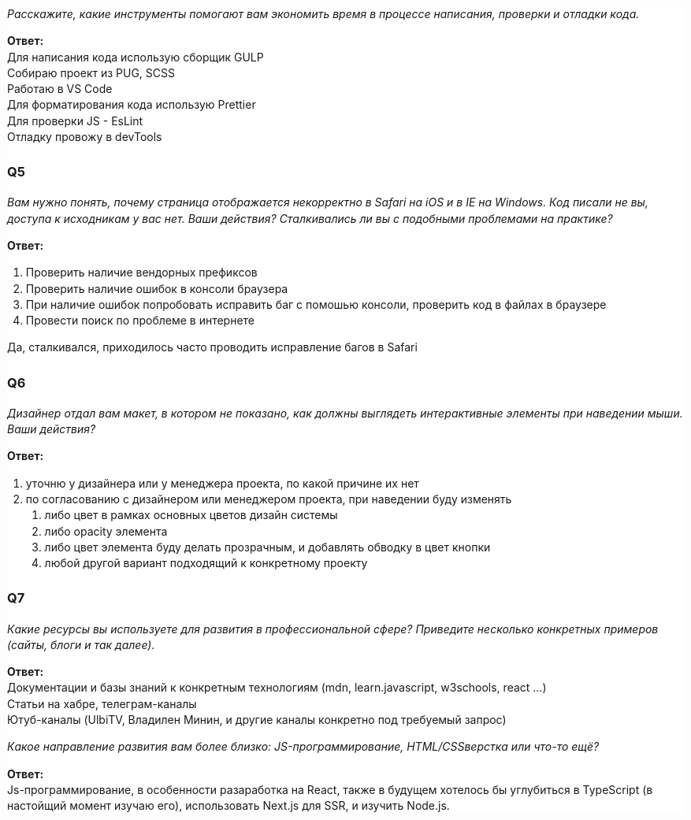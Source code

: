 _Расскажите, какие инструменты помогают вам экономить время в процессе написания, проверки и отладки кода._

**Ответ:**  
Для написания кода использую сборщик GULP  
Cобираю проект из PUG, SCSS  
Работаю в VS Code  
Для форматирования кода использую Prettier  
Для проверки JS - EsLint  
Отладку провожу в devTools

### Q5

_Вам нужно понять, почему страница отображается некорректно в Safari на iOS и в IE на Windows. Код писали не вы, доступа к исходникам у вас нет. Ваши действия?_
_Сталкивались ли вы с подобными проблемами на практике?_

**Ответ:**

1. Проверить наличие вендорных префиксов
2. Проверить наличие ошибок в консоли браузера
3. При наличие ошибок попробовать исправить баг с помошью консоли, проверить код в файлах в браузере
4. Провести поиск по проблеме в интернете

Да, сталкивался, приходилось часто проводить исправление багов в Safari

### Q6

_Дизайнер отдал вам макет, в котором не показано, как должны выглядеть интерактивные элементы при наведении мыши. Ваши действия?_

**Ответ:**

1. уточню у дизайнера или у менеджера проекта, по какой причине их нет
2. по согласованию с дизайнером или менеджером проекта, при наведении буду изменять
   1. либо цвет в рамках основных цветов дизайн системы
   2. либо opacity элемента
   3. либо цвет элемента буду делать прозрачным, и добавлять обводку в цвет кнопки
   4. любой другой вариант подходящий к конкретному проекту

### Q7

_Какие ресурсы вы используете для развития в профессиональной сфере? Приведите несколько конкретных примеров (сайты, блоги и так далее)._

**Ответ:**  
Документации и базы знаний к конкретным технологиям (mdn, learn.javascript, w3schools, react ...)  
Статьи на хабре, телеграм-каналы  
Ютуб-каналы (UlbiTV, Владилен Минин, и другие каналы конкретно под требуемый запрос)

_Какое направление развития вам более близко: JS-программирование, HTML/CSSверстка или что-то ещё?_

**Ответ:**  
Js-программирование, в особенности разаработка на React, также в будущем хотелось бы углубиться в TypeScript (в настойщий момент изучаю его), использовать Next.js для SSR, и изучить Node.js.
